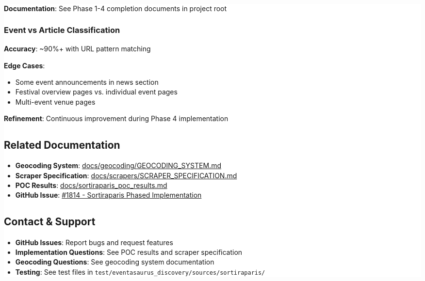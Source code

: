 **Documentation**: See Phase 1-4 completion documents in project root

### Event vs Article Classification

**Accuracy**: ~90%+ with URL pattern matching

**Edge Cases**:
- Some event announcements in news section
- Festival overview pages vs. individual event pages
- Multi-event venue pages

**Refinement**: Continuous improvement during Phase 4 implementation

## Related Documentation

- **Geocoding System**: [docs/geocoding/GEOCODING_SYSTEM.md](../../../../docs/geocoding/GEOCODING_SYSTEM.md)
- **Scraper Specification**: [docs/scrapers/SCRAPER_SPECIFICATION.md](../../../../docs/scrapers/SCRAPER_SPECIFICATION.md)
- **POC Results**: [docs/sortiraparis_poc_results.md](../../../../docs/sortiraparis_poc_results.md)
- **GitHub Issue**: [#1814 - Sortiraparis Phased Implementation](https://github.com/yourusername/eventasaurus/issues/1814)

## Contact & Support

- **GitHub Issues**: Report bugs and request features
- **Implementation Questions**: See POC results and scraper specification
- **Geocoding Questions**: See geocoding system documentation
- **Testing**: See test files in `test/eventasaurus_discovery/sources/sortiraparis/`
